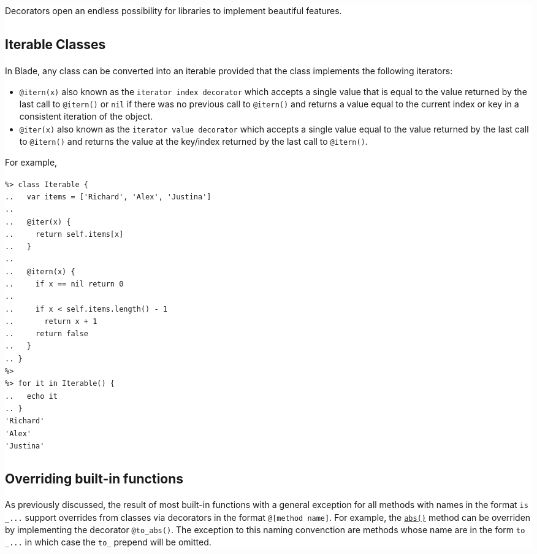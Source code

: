 Decorators open an endless possibility for libraries to implement beautiful features.


## Iterable Classes

In Blade, any class can be converted into an iterable provided that the class implements the following iterators:

- `@itern(x)` also known as the `iterator index decorator` which accepts a single value that is equal to the value returned by 
  the last call to `@itern()` or `nil` if there was no previous call to `@itern()` and returns a value equal to the current index or key in a consistent iteration of the object.
- `@iter(x)` also known as the `iterator value decorator` which accepts a single value equal to the value returned by the last 
  call to `@itern()` and returns the value at the key/index returned by the last call to `@itern()`.

For example,

```blade-repl
%> class Iterable {
..   var items = ['Richard', 'Alex', 'Justina']
.. 
..   @iter(x) {
..     return self.items[x]
..   }
.. 
..   @itern(x) {
..     if x == nil return 0
.. 
..     if x < self.items.length() - 1
..       return x + 1
..     return false
..   }
.. }
%> 
%> for it in Iterable() {
..   echo it
.. }
'Richard'
'Alex'
'Justina'
```


## Overriding built-in functions

As previously discussed, the result of most built-in functions with a general exception for all methods with names in 
the format `is_...` support overrides from classes via decorators in the format `@[method name]`. For example, the 
[`abs()`](./builtin-functions#abs) method can be overriden by implementing the decorator `@to_abs()`. The exception to this 
naming convenction are methods whose name are in the form `to_...` in which case the `to_` prepend will be omitted.
